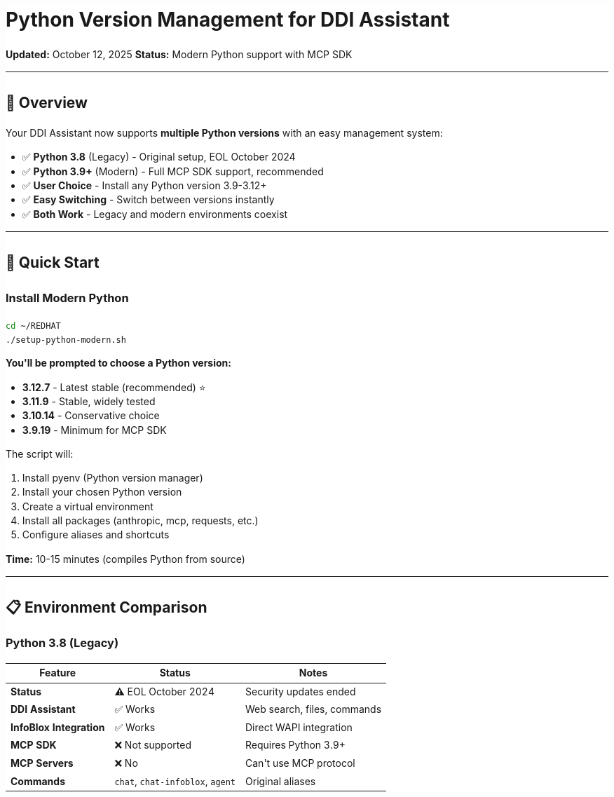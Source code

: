 # Python Version Management for DDI Assistant

**Updated:** October 12, 2025
**Status:** Modern Python support with MCP SDK

---

## 🎯 Overview

Your DDI Assistant now supports **multiple Python versions** with an easy management system:

- ✅ **Python 3.8** (Legacy) - Original setup, EOL October 2024
- ✅ **Python 3.9+** (Modern) - Full MCP SDK support, recommended
- ✅ **User Choice** - Install any Python version 3.9-3.12+
- ✅ **Easy Switching** - Switch between versions instantly
- ✅ **Both Work** - Legacy and modern environments coexist

---

## 🚀 Quick Start

### Install Modern Python

```bash
cd ~/REDHAT
./setup-python-modern.sh
```

**You'll be prompted to choose a Python version:**
- **3.12.7** - Latest stable (recommended) ⭐
- **3.11.9** - Stable, widely tested
- **3.10.14** - Conservative choice
- **3.9.19** - Minimum for MCP SDK

The script will:
1. Install pyenv (Python version manager)
2. Install your chosen Python version
3. Create a virtual environment
4. Install all packages (anthropic, mcp, requests, etc.)
5. Configure aliases and shortcuts

**Time:** 10-15 minutes (compiles Python from source)

---

## 📋 Environment Comparison

### Python 3.8 (Legacy)

| Feature | Status | Notes |
|---------|--------|-------|
| **Status** | ⚠️ EOL October 2024 | Security updates ended |
| **DDI Assistant** | ✅ Works | Web search, files, commands |
| **InfoBlox Integration** | ✅ Works | Direct WAPI integration |
| **MCP SDK** | ❌ Not supported | Requires Python 3.9+ |
| **MCP Servers** | ❌ No | Can't use MCP protocol |
| **Commands** | `chat`, `chat-infoblox`, `agent` | Original aliases |
